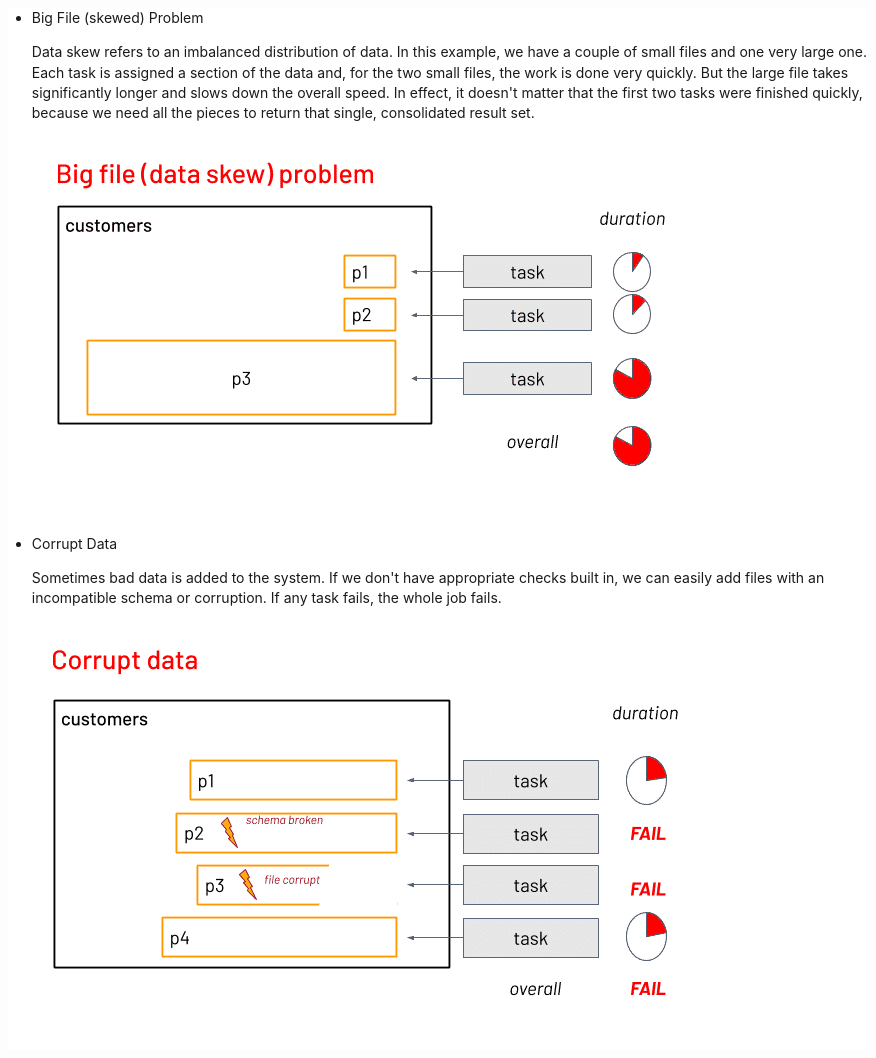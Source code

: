 - Big File (skewed) Problem
    
    Data skew refers to an imbalanced distribution of data. In this example, we have a couple of small files and one very large one. Each task is assigned a section of the data and, for the two small files, the work is done very quickly. But the large file takes significantly longer and slows down the overall speed. In effect, it doesn't matter that the first two tasks were finished quickly, because we need all the pieces to return that single, consolidated result set.
    
    ![Lakehouse%20with%20Delta%20Lake/fcmiaRpTUN7A6lZv_PxSlFmcVVqgME6hV.png](Lakehouse%20with%20Delta%20Lake/fcmiaRpTUN7A6lZv_PxSlFmcVVqgME6hV.png)
    
- Corrupt Data
    
    Sometimes bad data is added to the system. If we don't have appropriate checks built in, we can easily add files with an incompatible schema or corruption. If any task fails, the whole job fails.
    
    ![Lakehouse%20with%20Delta%20Lake/ZtdxZp4-jFn6WrII_XisfDS4826u1Vt9J.png](Lakehouse%20with%20Delta%20Lake/ZtdxZp4-jFn6WrII_XisfDS4826u1Vt9J.png)
    